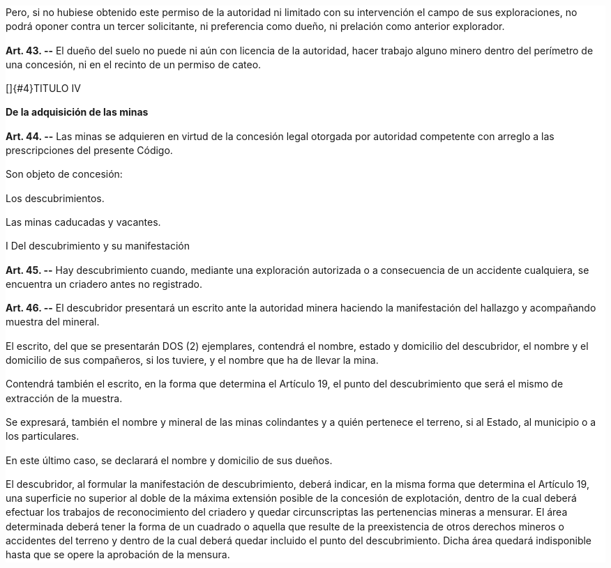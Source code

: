 Pero, si no hubiese obtenido este permiso de la autoridad ni limitado
con su intervención el campo de sus exploraciones, no podrá oponer
contra un tercer solicitante, ni preferencia como dueño, ni prelación
como anterior explorador.

**Art. 43. --** El dueño del suelo no puede ni aún con licencia de la
autoridad, hacer trabajo alguno minero dentro del perímetro de una
concesión, ni en el recinto de un permiso de cateo.

[]{#4}TITULO IV

**De la adquisición de las minas**

**Art. 44. --** Las minas se adquieren en virtud de la concesión legal
otorgada por autoridad competente con arreglo a las prescripciones del
presente Código.

Son objeto de concesión:

Los descubrimientos.

Las minas caducadas y vacantes.

I Del descubrimiento y su manifestación

**Art. 45. --** Hay descubrimiento cuando, mediante una exploración
autorizada o a consecuencia de un accidente cualquiera, se encuentra un
criadero antes no registrado.

**Art. 46. --** El descubridor presentará un escrito ante la autoridad
minera haciendo la manifestación del hallazgo y acompañando muestra del
mineral.

El escrito, del que se presentarán DOS (2) ejemplares, contendrá el
nombre, estado y domicilio del descubridor, el nombre y el domicilio de
sus compañeros, si los tuviere, y el nombre que ha de llevar la mina.

Contendrá también el escrito, en la forma que determina el Artículo 19,
el punto del descubrimiento que será el mismo de extracción de la
muestra.

Se expresará, también el nombre y mineral de las minas colindantes y a
quién pertenece el terreno, si al Estado, al municipio o a los
particulares.

En este último caso, se declarará el nombre y domicilio de sus dueños.

El descubridor, al formular la manifestación de descubrimiento, deberá
indicar, en la misma forma que determina el Artículo 19, una superficie
no superior al doble de la máxima extensión posible de la concesión de
explotación, dentro de la cual deberá efectuar los trabajos de
reconocimiento del criadero y quedar circunscriptas las pertenencias
mineras a mensurar. El área determinada deberá tener la forma de un
cuadrado o aquella que resulte de la preexistencia de otros derechos
mineros o accidentes del terreno y dentro de la cual deberá quedar
incluido el punto del descubrimiento. Dicha área quedará indisponible
hasta que se opere la aprobación de la mensura.
